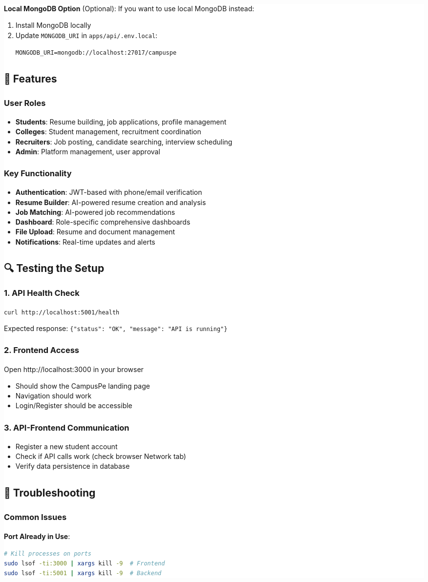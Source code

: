 **Local MongoDB Option** (Optional):
If you want to use local MongoDB instead:
1. Install MongoDB locally
2. Update `MONGODB_URI` in `apps/api/.env.local`:
   ```
   MONGODB_URI=mongodb://localhost:27017/campuspe
   ```

## 🚀 Features

### User Roles
- **Students**: Resume building, job applications, profile management
- **Colleges**: Student management, recruitment coordination
- **Recruiters**: Job posting, candidate searching, interview scheduling
- **Admin**: Platform management, user approval

### Key Functionality
- **Authentication**: JWT-based with phone/email verification
- **Resume Builder**: AI-powered resume creation and analysis
- **Job Matching**: AI-powered job recommendations
- **Dashboard**: Role-specific comprehensive dashboards
- **File Upload**: Resume and document management
- **Notifications**: Real-time updates and alerts

## 🔍 Testing the Setup

### 1. API Health Check
```bash
curl http://localhost:5001/health
```
Expected response: `{"status": "OK", "message": "API is running"}`

### 2. Frontend Access
Open http://localhost:3000 in your browser
- Should show the CampusPe landing page
- Navigation should work
- Login/Register should be accessible

### 3. API-Frontend Communication
- Register a new student account
- Check if API calls work (check browser Network tab)
- Verify data persistence in database

## 🔧 Troubleshooting

### Common Issues

**Port Already in Use**:
```bash
# Kill processes on ports
sudo lsof -ti:3000 | xargs kill -9  # Frontend
sudo lsof -ti:5001 | xargs kill -9  # Backend
```
